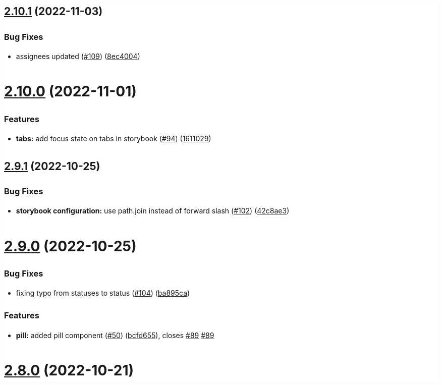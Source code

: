 ## [2.10.1](https://github.com/hey-car/heycar-uikit/compare/v2.10.0...v2.10.1) (2022-11-03)


### Bug Fixes

* assignees updated ([#109](https://github.com/hey-car/heycar-uikit/issues/109)) ([8ec4004](https://github.com/hey-car/heycar-uikit/commit/8ec4004f0b55355185b5b2ae779c89a977de6888))

# [2.10.0](https://github.com/hey-car/heycar-uikit/compare/v2.9.1...v2.10.0) (2022-11-01)


### Features

* **tabs:** add focus state on tabs in storybook ([#94](https://github.com/hey-car/heycar-uikit/issues/94)) ([1611029](https://github.com/hey-car/heycar-uikit/commit/1611029cb004e6fbd4a46a53228a6e52033b105b))

## [2.9.1](https://github.com/hey-car/heycar-uikit/compare/v2.9.0...v2.9.1) (2022-10-25)


### Bug Fixes

* **storybook configuration:** use path.join instead of forward slash ([#102](https://github.com/hey-car/heycar-uikit/issues/102)) ([42c8ae3](https://github.com/hey-car/heycar-uikit/commit/42c8ae3a6e545d0c796577a57149b94779907106))

# [2.9.0](https://github.com/hey-car/heycar-uikit/compare/v2.8.0...v2.9.0) (2022-10-25)


### Bug Fixes

* fixing typo from statuses to status ([#104](https://github.com/hey-car/heycar-uikit/issues/104)) ([ba895ca](https://github.com/hey-car/heycar-uikit/commit/ba895ca611891087a12edc12dd0d5a736c782940))


### Features

* **pill:** added pill component ([#50](https://github.com/hey-car/heycar-uikit/issues/50)) ([bcfd655](https://github.com/hey-car/heycar-uikit/commit/bcfd6554e308627c8a7e3fb1a5c7d9d4511e876b)), closes [#89](https://github.com/hey-car/heycar-uikit/issues/89) [#89](https://github.com/hey-car/heycar-uikit/issues/89)

# [2.8.0](https://github.com/hey-car/heycar-uikit/compare/v2.7.1...v2.8.0) (2022-10-21)

